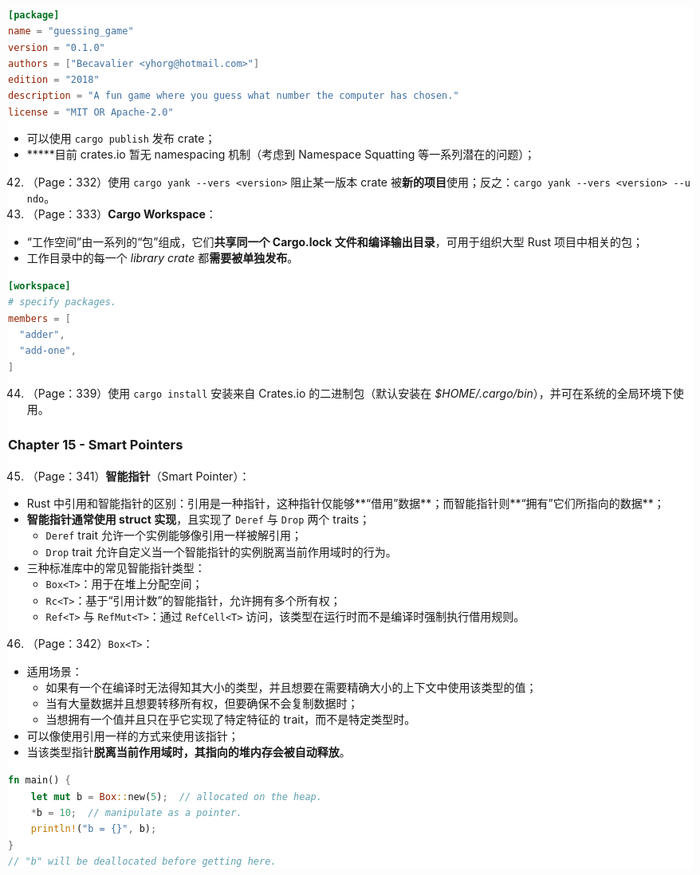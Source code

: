 ```toml
[package]
name = "guessing_game"
version = "0.1.0"
authors = ["Becavalier <yhorg@hotmail.com>"]
edition = "2018"
description = "A fun game where you guess what number the computer has chosen."
license = "MIT OR Apache-2.0"
```

* 可以使用 `cargo publish` 发布 crate；
* **\***目前 crates.io 暂无 namespacing 机制（考虑到 Namespace Squatting 等一系列潜在的问题）；

42. （Page：332）使用 `cargo yank --vers <version>` 阻止某一版本 crate 被**新的项目**使用；反之：`cargo yank --vers <version> --undo`。
43. （Page：333）**Cargo Workspace**：

* “工作空间”由一系列的“包”组成，它们**共享同一个 Cargo.lock 文件和编译输出目录**，可用于组织大型 Rust 项目中相关的包；
* 工作目录中的每一个 *library crate* 都**需要被单独发布**。

```toml
[workspace]
# specify packages.
members = [ 
  "adder",
  "add-one", 
]
```

44. （Page：339）使用 `cargo install` 安装来自 Crates.io 的二进制包（默认安装在 *$HOME/.cargo/bin*），并可在系统的全局环境下使用。

### Chapter 15 - Smart Pointers

45. （Page：341）**智能指针**（Smart Pointer）：

* Rust 中引用和智能指针的区别：引用是一种指针，这种指针仅能够**“借用”数据**；而智能指针则**“拥有”它们所指向的数据**；
* **智能指针通常使用 struct 实现**，且实现了 `Deref` 与 `Drop` 两个 traits；
  * `Deref` trait 允许一个实例能够像引用一样被解引用；
  * `Drop` trait 允许自定义当一个智能指针的实例脱离当前作用域时的行为。
* 三种标准库中的常见智能指针类型：
  * `Box<T>`：用于在堆上分配空间；
  * `Rc<T>`：基于“引用计数”的智能指针，允许拥有多个所有权；
  * `Ref<T>` 与 `RefMut<T>`：通过 `RefCell<T>` 访问，该类型在运行时而不是编译时强制执行借用规则。

46. （Page：342）`Box<T>`：

* 适用场景：
  * 如果有一个在编译时无法得知其大小的类型，并且想要在需要精确大小的上下文中使用该类型的值；
  * 当有大量数据并且想要转移所有权，但要确保不会复制数据时；
  * 当想拥有一个值并且只在乎它实现了特定特征的 trait，而不是特定类型时。
* 可以像使用引用一样的方式来使用该指针；
* 当该类型指针**脱离当前作用域时，其指向的堆内存会被自动释放**。

```rust
fn main() {
    let mut b = Box::new(5);  // allocated on the heap.
    *b = 10;  // manipulate as a pointer.
    println!("b = {}", b);
}
// "b" will be deallocated before getting here.
```
